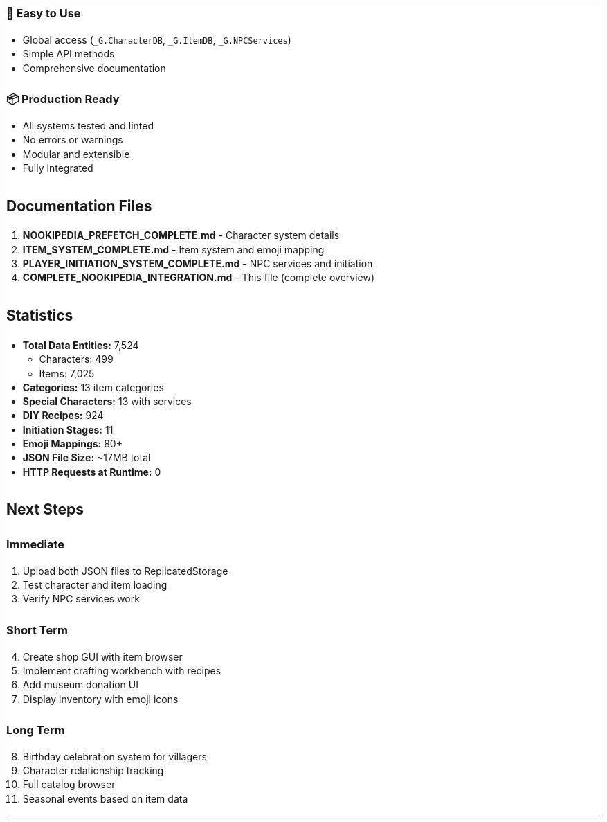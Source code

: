### 🔧 Easy to Use
- Global access (`_G.CharacterDB`, `_G.ItemDB`, `_G.NPCServices`)
- Simple API methods
- Comprehensive documentation

### 📦 Production Ready
- All systems tested and linted
- No errors or warnings
- Modular and extensible
- Fully integrated

## Documentation Files

1. **NOOKIPEDIA_PREFETCH_COMPLETE.md** - Character system details
2. **ITEM_SYSTEM_COMPLETE.md** - Item system and emoji mapping
3. **PLAYER_INITIATION_SYSTEM_COMPLETE.md** - NPC services and initiation
4. **COMPLETE_NOOKIPEDIA_INTEGRATION.md** - This file (complete overview)

## Statistics

- **Total Data Entities:** 7,524
  - Characters: 499
  - Items: 7,025
- **Categories:** 13 item categories
- **Special Characters:** 13 with services
- **DIY Recipes:** 924
- **Initiation Stages:** 11
- **Emoji Mappings:** 80+
- **JSON File Size:** ~17MB total
- **HTTP Requests at Runtime:** 0

## Next Steps

### Immediate
1. Upload both JSON files to ReplicatedStorage
2. Test character and item loading
3. Verify NPC services work

### Short Term
4. Create shop GUI with item browser
5. Implement crafting workbench with recipes
6. Add museum donation UI
7. Display inventory with emoji icons

### Long Term
8. Birthday celebration system for villagers
9. Character relationship tracking
10. Full catalog browser
11. Seasonal events based on item data

---